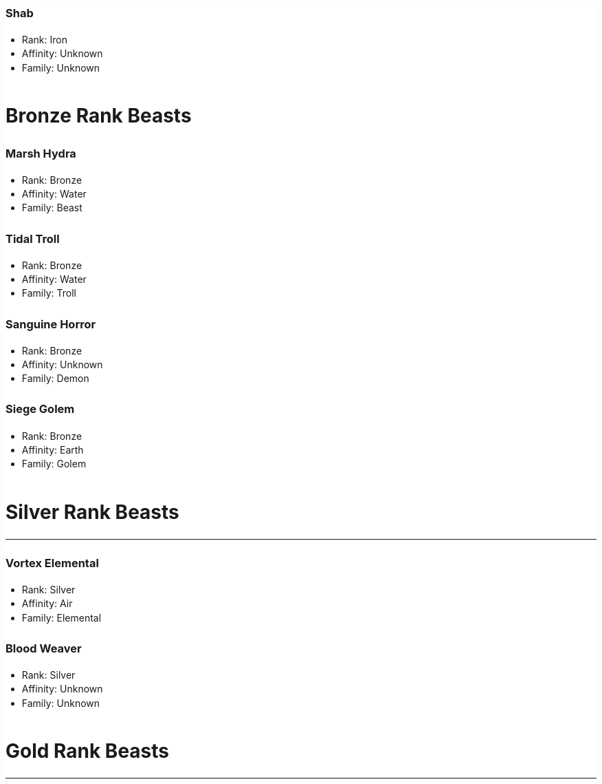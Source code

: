 ### Shab

- Rank: Iron
- Affinity: Unknown
- Family: Unknown

# Bronze Rank Beasts

### Marsh Hydra

- Rank: Bronze
- Affinity: Water
- Family: Beast

### Tidal Troll

- Rank: Bronze
- Affinity: Water
- Family: Troll

### Sanguine Horror

- Rank: Bronze
- Affinity: Unknown
- Family: Demon

### Siege Golem

- Rank: Bronze
- Affinity: Earth
- Family: Golem

# Silver Rank Beasts

---

### Vortex Elemental

- Rank: Silver
- Affinity: Air
- Family: Elemental

### Blood Weaver

- Rank: Silver
- Affinity: Unknown
- Family: Unknown

# Gold Rank Beasts

---